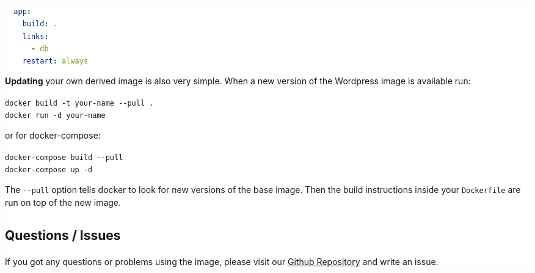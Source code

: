 ```yaml
  app:
    build: .
    links:
      - db
    restart: always
```

**Updating** your own derived image is also very simple. When a new version of the Wordpress image is available run:

```console
docker build -t your-name --pull . 
docker run -d your-name
```

or for docker-compose:

```console
docker-compose build --pull
docker-compose up -d
```

The `--pull` option tells docker to look for new versions of the base image. Then the build instructions inside your `Dockerfile` are run on top of the new image.

## Questions / Issues

If you got any questions or problems using the image, please visit our [Github Repository](https://github.com/Monogramm/docker-wordpress) and write an issue.  

[uri_license]: http://www.gnu.org/licenses/agpl.html

[uri_license_image]: https://img.shields.io/badge/License-AGPL%20v3-blue.svg

